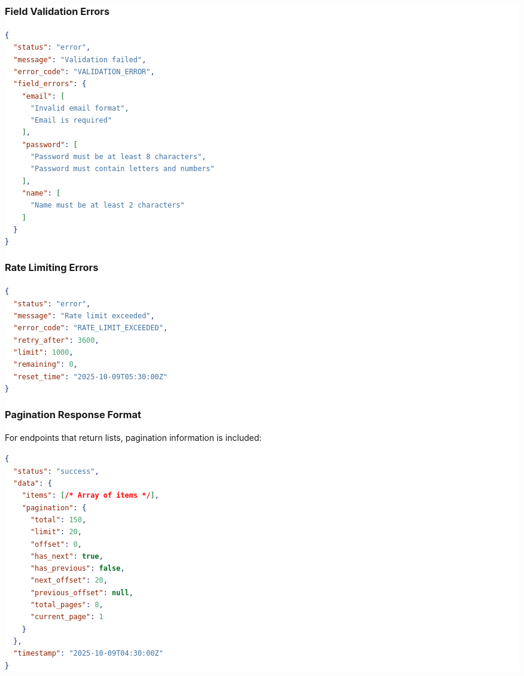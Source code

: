 ### **Field Validation Errors**
```json
{
  "status": "error",
  "message": "Validation failed",
  "error_code": "VALIDATION_ERROR",
  "field_errors": {
    "email": [
      "Invalid email format",
      "Email is required"
    ],
    "password": [
      "Password must be at least 8 characters",
      "Password must contain letters and numbers"
    ],
    "name": [
      "Name must be at least 2 characters"
    ]
  }
}
```

### **Rate Limiting Errors**
```json
{
  "status": "error",
  "message": "Rate limit exceeded",
  "error_code": "RATE_LIMIT_EXCEEDED",
  "retry_after": 3600,
  "limit": 1000,
  "remaining": 0,
  "reset_time": "2025-10-09T05:30:00Z"
}
```

### **Pagination Response Format**
For endpoints that return lists, pagination information is included:
```json
{
  "status": "success",
  "data": {
    "items": [/* Array of items */],
    "pagination": {
      "total": 150,
      "limit": 20,
      "offset": 0,
      "has_next": true,
      "has_previous": false,
      "next_offset": 20,
      "previous_offset": null,
      "total_pages": 8,
      "current_page": 1
    }
  },
  "timestamp": "2025-10-09T04:30:00Z"
}
```
